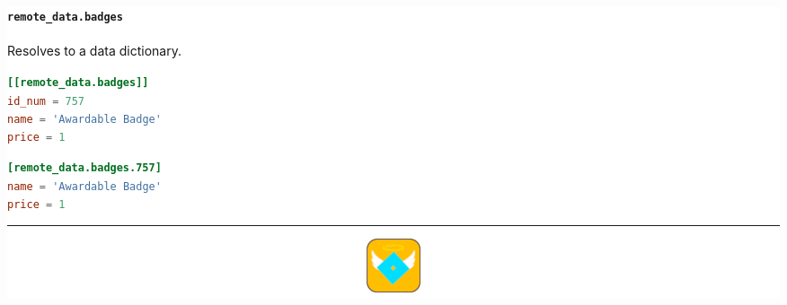 #### `remote_data.badges`

Resolves to a data dictionary.

```toml
[[remote_data.badges]]
id_num = 757
name = 'Awardable Badge'
price = 1
```

```toml
[remote_data.badges.757]
name = 'Awardable Badge'
price = 1
```

---

<p align="center"><img src="/Assets/Logo.png" height="60px"/></p>




